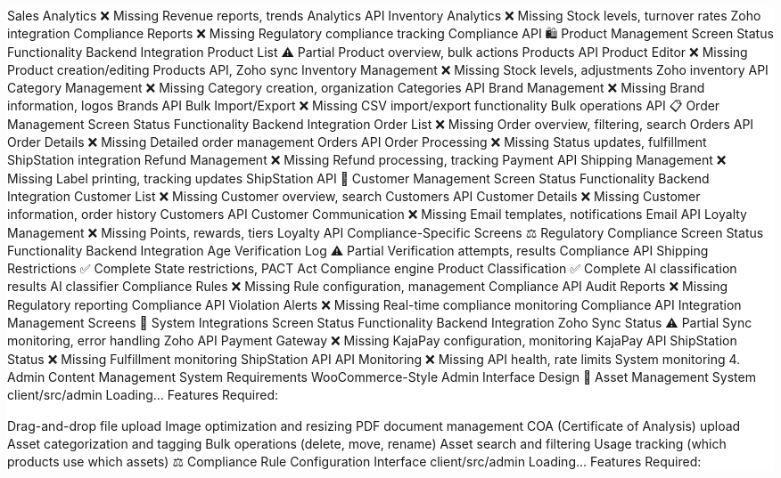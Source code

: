 Sales Analytics	❌ Missing	Revenue reports, trends	Analytics API
Inventory Analytics	❌ Missing	Stock levels, turnover rates	Zoho integration
Compliance Reports	❌ Missing	Regulatory compliance tracking	Compliance API
🛍️ Product Management
Screen	Status	Functionality	Backend Integration
Product List	⚠️ Partial	Product overview, bulk actions	Products API
Product Editor	❌ Missing	Product creation/editing	Products API, Zoho sync
Inventory Management	❌ Missing	Stock levels, adjustments	Zoho inventory API
Category Management	❌ Missing	Category creation, organization	Categories API
Brand Management	❌ Missing	Brand information, logos	Brands API
Bulk Import/Export	❌ Missing	CSV import/export functionality	Bulk operations API
📋 Order Management
Screen	Status	Functionality	Backend Integration
Order List	❌ Missing	Order overview, filtering, search	Orders API
Order Details	❌ Missing	Detailed order management	Orders API
Order Processing	❌ Missing	Status updates, fulfillment	ShipStation integration
Refund Management	❌ Missing	Refund processing, tracking	Payment API
Shipping Management	❌ Missing	Label printing, tracking updates	ShipStation API
👥 Customer Management
Screen	Status	Functionality	Backend Integration
Customer List	❌ Missing	Customer overview, search	Customers API
Customer Details	❌ Missing	Customer information, order history	Customers API
Customer Communication	❌ Missing	Email templates, notifications	Email API
Loyalty Management	❌ Missing	Points, rewards, tiers	Loyalty API
Compliance-Specific Screens
⚖️ Regulatory Compliance
Screen	Status	Functionality	Backend Integration
Age Verification Log	⚠️ Partial	Verification attempts, results	Compliance API
Shipping Restrictions	✅ Complete	State restrictions, PACT Act	Compliance engine
Product Classification	✅ Complete	AI classification results	AI classifier
Compliance Rules	❌ Missing	Rule configuration, management	Compliance API
Audit Reports	❌ Missing	Regulatory reporting	Compliance API
Violation Alerts	❌ Missing	Real-time compliance monitoring	Compliance API
Integration Management Screens
🔗 System Integrations
Screen	Status	Functionality	Backend Integration
Zoho Sync Status	⚠️ Partial	Sync monitoring, error handling	Zoho API
Payment Gateway	❌ Missing	KajaPay configuration, monitoring	KajaPay API
ShipStation Status	❌ Missing	Fulfillment monitoring	ShipStation API
API Monitoring	❌ Missing	API health, rate limits	System monitoring
4. Admin Content Management System Requirements
WooCommerce-Style Admin Interface Design
📁 Asset Management System
client/src/admin
Loading...
Features Required:

Drag-and-drop file upload
Image optimization and resizing
PDF document management
COA (Certificate of Analysis) upload
Asset categorization and tagging
Bulk operations (delete, move, rename)
Asset search and filtering
Usage tracking (which products use which assets)
⚖️ Compliance Rule Configuration Interface
client/src/admin
Loading...
Features Required:
